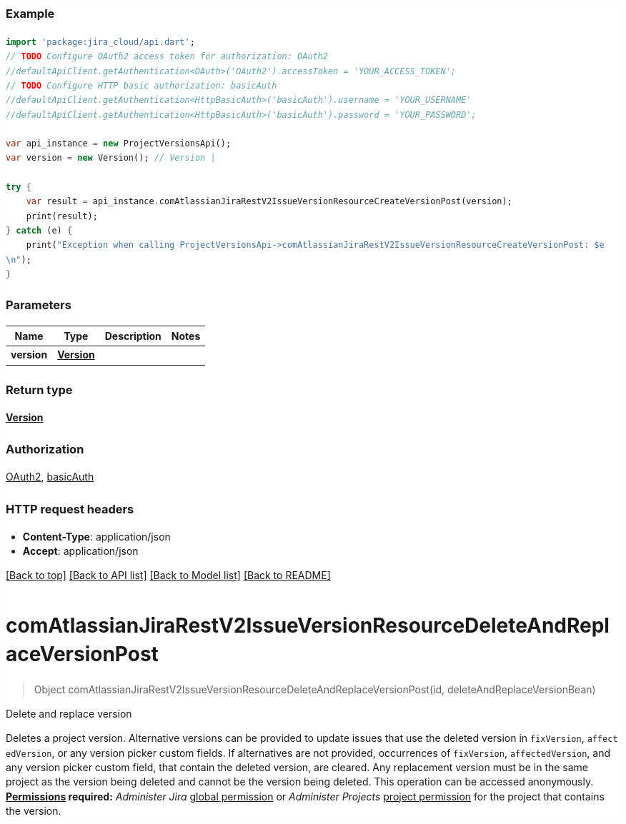 ### Example 
```dart
import 'package:jira_cloud/api.dart';
// TODO Configure OAuth2 access token for authorization: OAuth2
//defaultApiClient.getAuthentication<OAuth>('OAuth2').accessToken = 'YOUR_ACCESS_TOKEN';
// TODO Configure HTTP basic authorization: basicAuth
//defaultApiClient.getAuthentication<HttpBasicAuth>('basicAuth').username = 'YOUR_USERNAME'
//defaultApiClient.getAuthentication<HttpBasicAuth>('basicAuth').password = 'YOUR_PASSWORD';

var api_instance = new ProjectVersionsApi();
var version = new Version(); // Version | 

try { 
    var result = api_instance.comAtlassianJiraRestV2IssueVersionResourceCreateVersionPost(version);
    print(result);
} catch (e) {
    print("Exception when calling ProjectVersionsApi->comAtlassianJiraRestV2IssueVersionResourceCreateVersionPost: $e\n");
}
```

### Parameters

Name | Type | Description  | Notes
------------- | ------------- | ------------- | -------------
 **version** | [**Version**](Version.md)|  | 

### Return type

[**Version**](Version.md)

### Authorization

[OAuth2](../README.md#OAuth2), [basicAuth](../README.md#basicAuth)

### HTTP request headers

 - **Content-Type**: application/json
 - **Accept**: application/json

[[Back to top]](#) [[Back to API list]](../README.md#documentation-for-api-endpoints) [[Back to Model list]](../README.md#documentation-for-models) [[Back to README]](../README.md)

# **comAtlassianJiraRestV2IssueVersionResourceDeleteAndReplaceVersionPost**
> Object comAtlassianJiraRestV2IssueVersionResourceDeleteAndReplaceVersionPost(id, deleteAndReplaceVersionBean)

Delete and replace version

Deletes a project version.  Alternative versions can be provided to update issues that use the deleted version in `fixVersion`, `affectedVersion`, or any version picker custom fields. If alternatives are not provided, occurrences of `fixVersion`, `affectedVersion`, and any version picker custom field, that contain the deleted version, are cleared. Any replacement version must be in the same project as the version being deleted and cannot be the version being deleted.  This operation can be accessed anonymously.  **[Permissions](#permissions) required:** *Administer Jira* [global permission](https://confluence.atlassian.com/x/x4dKLg) or *Administer Projects* [project permission](https://confluence.atlassian.com/x/yodKLg) for the project that contains the version.
